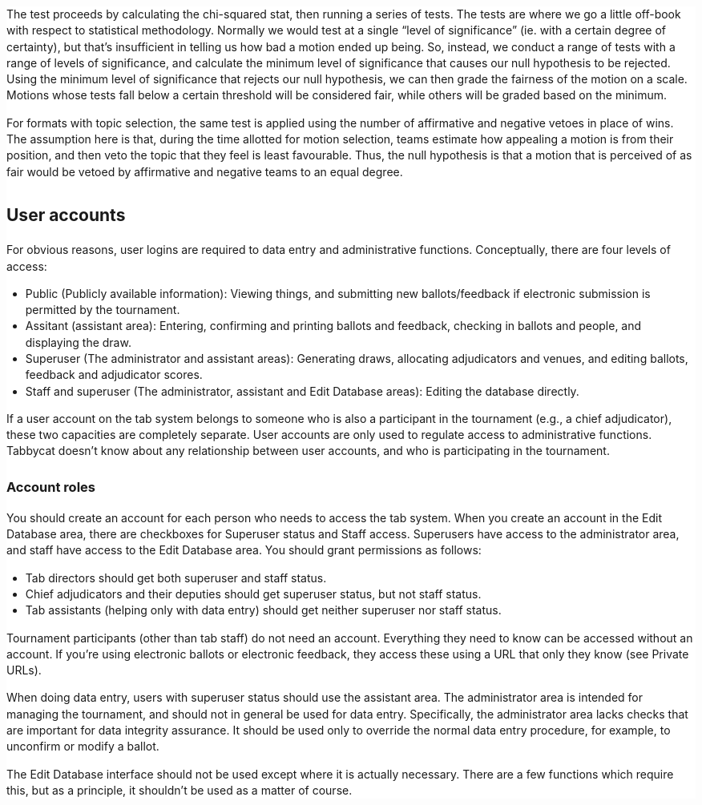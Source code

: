 The test proceeds by calculating the chi-squared stat, then running a series of tests. The tests are where we go a little off-book with respect to statistical methodology. Normally we would test at a single “level of significance” (ie. with a certain degree of certainty), but that’s insufficient in telling us how bad a motion ended up being. So, instead, we conduct a range of tests with a range of levels of significance, and calculate the minimum level of significance that causes our null hypothesis to be rejected. Using the minimum level of significance that rejects our null hypothesis, we can then grade the fairness of the motion on a scale. Motions whose tests fall below a certain threshold will be considered fair, while others will be graded based on the minimum.

For formats with topic selection, the same test is applied using the number of affirmative and negative vetoes in place of wins. The assumption here is that, during the time allotted for motion selection, teams estimate how appealing a motion is from their position, and then veto the topic that they feel is least favourable. Thus, the null hypothesis is that a motion that is perceived of as fair would be vetoed by affirmative and negative teams to an equal degree.

## User accounts
For obvious reasons, user logins are required to data entry and administrative functions. Conceptually, there are four levels of access:
- Public (Publicly available information):  Viewing things, and submitting new ballots/feedback if electronic submission is permitted by the tournament.
- Assitant (assistant area): Entering, confirming and printing ballots and feedback, checking in ballots and people, and displaying the draw.
- Superuser (The administrator and assistant areas): Generating draws, allocating adjudicators and venues, and editing ballots, feedback and adjudicator scores.
- Staff and superuser (The administrator, assistant and Edit Database areas): Editing the database directly.

If a user account on the tab system belongs to someone who is also a participant in the tournament (e.g., a chief adjudicator), these two capacities are completely separate. User accounts are only used to regulate access to administrative functions. Tabbycat doesn’t know about any relationship between user accounts, and who is participating in the tournament.

### Account roles
You should create an account for each person who needs to access the tab system. When you create an account in the Edit Database area, there are checkboxes for Superuser status and Staff access. Superusers have access to the administrator area, and staff have access to the Edit Database area. You should grant permissions as follows:

- Tab directors should get both superuser and staff status.
- Chief adjudicators and their deputies should get superuser status, but not staff status.
- Tab assistants (helping only with data entry) should get neither superuser nor staff status.

Tournament participants (other than tab staff) do not need an account. Everything they need to know can be accessed without an account. If you’re using electronic ballots or electronic feedback, they access these using a URL that only they know (see Private URLs).

When doing data entry, users with superuser status should use the assistant area. The administrator area is intended for managing the tournament, and should not in general be used for data entry. Specifically, the administrator area lacks checks that are important for data integrity assurance. It should be used only to override the normal data entry procedure, for example, to unconfirm or modify a ballot.

The Edit Database interface should not be used except where it is actually necessary. There are a few functions which require this, but as a principle, it shouldn’t be used as a matter of course.

